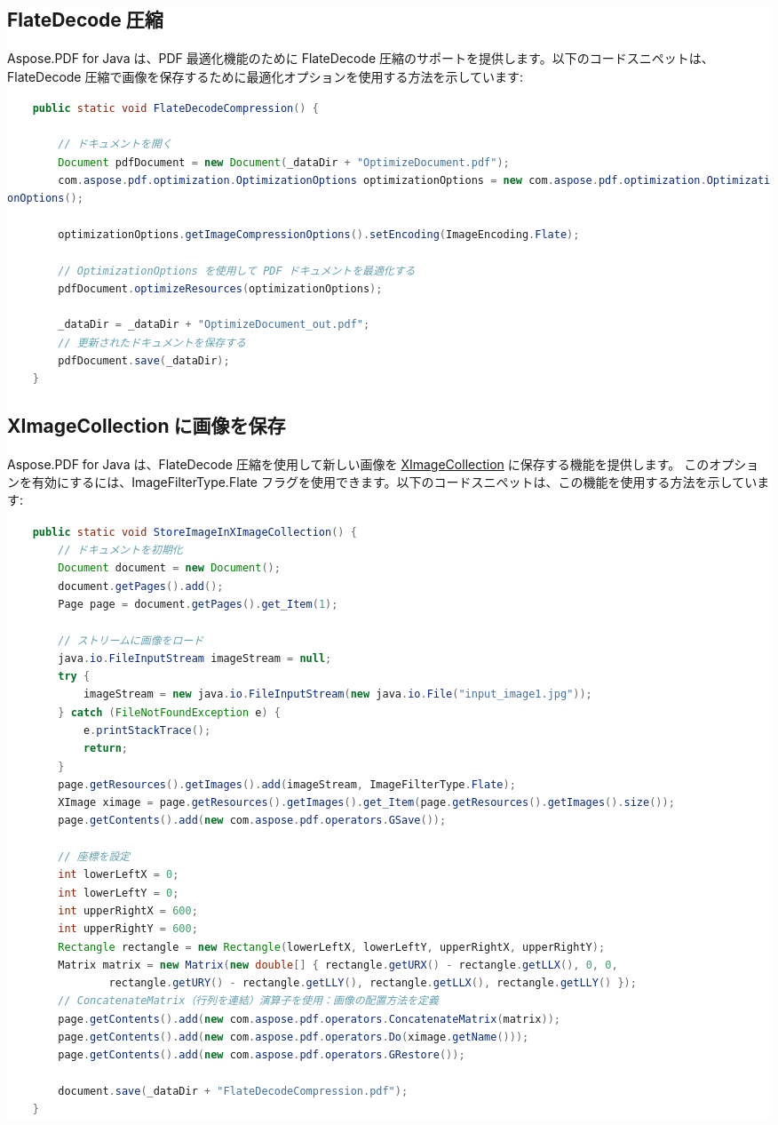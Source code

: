 ## FlateDecode 圧縮

Aspose.PDF for Java は、PDF 最適化機能のために FlateDecode 圧縮のサポートを提供します。以下のコードスニペットは、FlateDecode 圧縮で画像を保存するために最適化オプションを使用する方法を示しています:

```java
    public static void FlateDecodeCompression() {

        // ドキュメントを開く
        Document pdfDocument = new Document(_dataDir + "OptimizeDocument.pdf");
        com.aspose.pdf.optimization.OptimizationOptions optimizationOptions = new com.aspose.pdf.optimization.OptimizationOptions();

        optimizationOptions.getImageCompressionOptions().setEncoding(ImageEncoding.Flate);

        // OptimizationOptions を使用して PDF ドキュメントを最適化する
        pdfDocument.optimizeResources(optimizationOptions);

        _dataDir = _dataDir + "OptimizeDocument_out.pdf";
        // 更新されたドキュメントを保存する
        pdfDocument.save(_dataDir);
    }
```
## XImageCollection に画像を保存

Aspose.PDF for Java は、FlateDecode 圧縮を使用して新しい画像を [XImageCollection](https://reference.aspose.com/pdf/java/com.aspose.pdf/class-use/XImageCollection) に保存する機能を提供します。
 このオプションを有効にするには、ImageFilterType.Flate フラグを使用できます。以下のコードスニペットは、この機能を使用する方法を示しています:

```java
    public static void StoreImageInXImageCollection() {
        // ドキュメントを初期化
        Document document = new Document();
        document.getPages().add();
        Page page = document.getPages().get_Item(1);

        // ストリームに画像をロード
        java.io.FileInputStream imageStream = null;
        try {
            imageStream = new java.io.FileInputStream(new java.io.File("input_image1.jpg"));
        } catch (FileNotFoundException e) {
            e.printStackTrace();
            return;
        }
        page.getResources().getImages().add(imageStream, ImageFilterType.Flate);
        XImage ximage = page.getResources().getImages().get_Item(page.getResources().getImages().size());
        page.getContents().add(new com.aspose.pdf.operators.GSave());

        // 座標を設定
        int lowerLeftX = 0;
        int lowerLeftY = 0;
        int upperRightX = 600;
        int upperRightY = 600;
        Rectangle rectangle = new Rectangle(lowerLeftX, lowerLeftY, upperRightX, upperRightY);
        Matrix matrix = new Matrix(new double[] { rectangle.getURX() - rectangle.getLLX(), 0, 0,
                rectangle.getURY() - rectangle.getLLY(), rectangle.getLLX(), rectangle.getLLY() });
        // ConcatenateMatrix（行列を連結）演算子を使用：画像の配置方法を定義
        page.getContents().add(new com.aspose.pdf.operators.ConcatenateMatrix(matrix));
        page.getContents().add(new com.aspose.pdf.operators.Do(ximage.getName()));
        page.getContents().add(new com.aspose.pdf.operators.GRestore());

        document.save(_dataDir + "FlateDecodeCompression.pdf");
    }
```